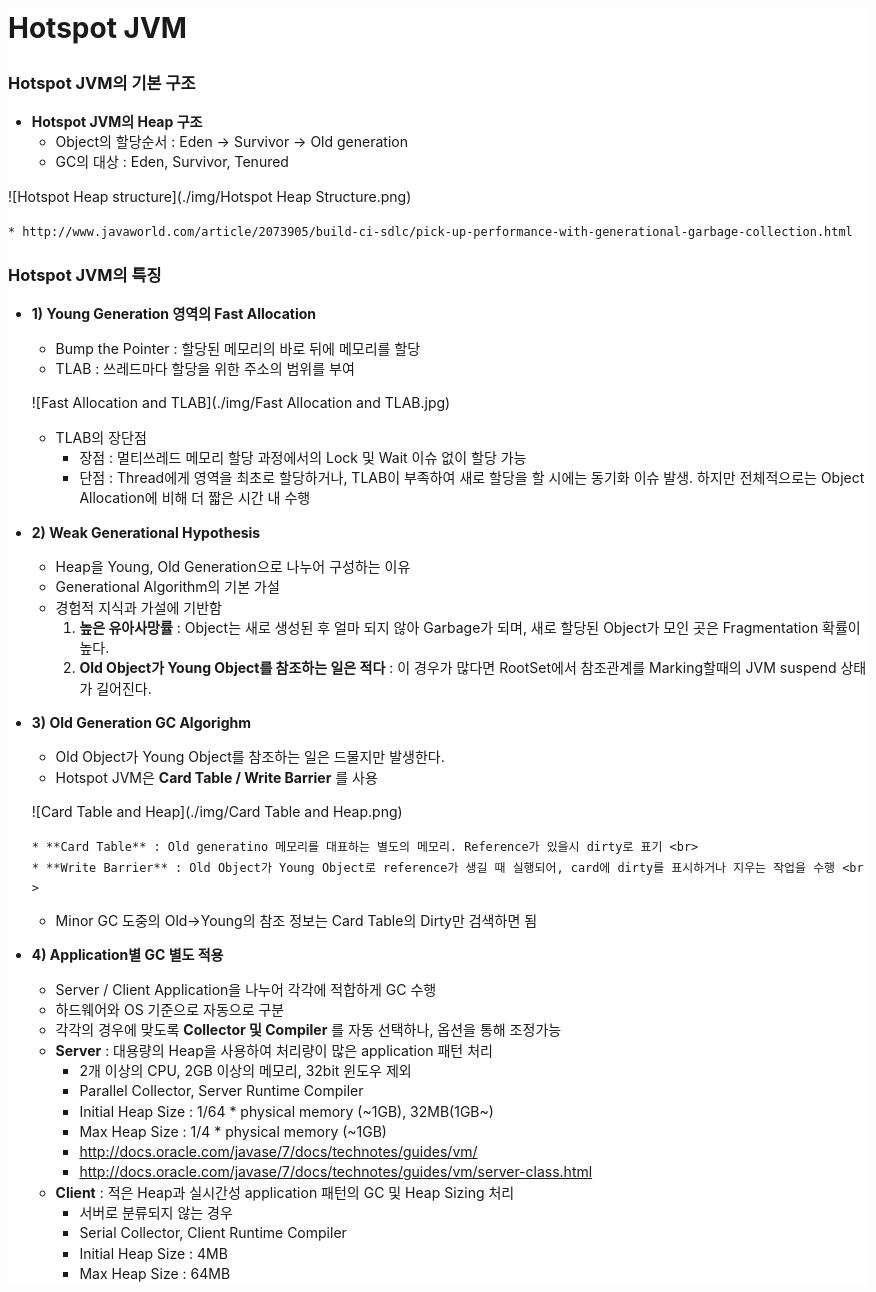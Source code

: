 # Hotspot JVM

### Hotspot JVM의 기본 구조
* **Hotspot JVM의 Heap 구조**
    * Object의 할당순서 : Eden -> Survivor -> Old generation
    * GC의 대상 : Eden, Survivor, Tenured
    
![Hotspot Heap structure](./img/Hotspot Heap Structure.png)

    * http://www.javaworld.com/article/2073905/build-ci-sdlc/pick-up-performance-with-generational-garbage-collection.html


### Hotspot JVM의 특징
* **1) Young Generation 영역의 Fast Allocation**
    * Bump the Pointer : 할당된 메모리의 바로 뒤에 메모리를 할당
    * TLAB : 쓰레드마다 할당을 위한 주소의 범위를 부여
    
    ![Fast Allocation and TLAB](./img/Fast Allocation and TLAB.jpg)
    
    * TLAB의 장단점
      * 장점 : 멀티쓰레드 메모리 할당 과정에서의 Lock 및 Wait 이슈 없이 할당 가능 <br>
      * 단점 : Thread에게 영역을 최초로 할당하거나, TLAB이 부족하여 새로 할당을 할 시에는 동기화 이슈 발생. 하지만 전체적으로는 Object Allocation에 비해 더 짧은 시간 내 수행 <br>

* **2) Weak Generational Hypothesis**
    * Heap을 Young, Old Generation으로 나누어 구성하는 이유
    * Generational Algorithm의 기본 가설
    * 경험적 지식과 가설에 기반함
      1. **높은 유아사망률** : Object는 새로 생성된 후 얼마 되지 않아 Garbage가 되며, 새로 할당된 Object가 모인 곳은 Fragmentation 확률이 높다.
      2. **Old Object가 Young Object를 참조하는 일은 적다** : 이 경우가 많다면 RootSet에서 참조관계를 Marking할때의 JVM suspend 상태가 길어진다.

* **3) Old Generation GC Algorighm**
    * Old Object가 Young Object를 참조하는 일은 드물지만 발생한다.
    * Hotspot JVM은 **Card Table / Write Barrier** 를 사용
    
    ![Card Table and Heap](./img/Card Table and Heap.png)
    
      * **Card Table** : Old generatino 메모리를 대표하는 별도의 메모리. Reference가 있을시 dirty로 표기 <br>
      * **Write Barrier** : Old Object가 Young Object로 reference가 생길 때 실행되어, card에 dirty를 표시하거나 지우는 작업을 수행 <br>
    * Minor GC 도중의 Old->Young의 참조 정보는 Card Table의 Dirty만 검색하면 됨

* **4) Application별 GC 별도 적용**
    * Server / Client Application을 나누어 각각에 적합하게 GC 수행
    * 하드웨어와 OS 기준으로 자동으로 구분
    * 각각의 경우에 맞도록 **Collector 및 Compiler** 를 자동 선택하나, 옵션을 통해 조정가능
    * **Server** : 대용량의 Heap을 사용하여 처리량이 많은 application 패턴 처리
      * 2개 이상의 CPU, 2GB 이상의 메모리, 32bit 윈도우 제외
      * Parallel Collector, Server Runtime Compiler
      * Initial Heap Size : 1/64 * physical memory (~1GB), 32MB(1GB~)
      * Max Heap Size : 1/4 * physical memory (~1GB)
      * http://docs.oracle.com/javase/7/docs/technotes/guides/vm/
      * http://docs.oracle.com/javase/7/docs/technotes/guides/vm/server-class.html
    * **Client** : 적은 Heap과 실시간성 application 패턴의 GC 및 Heap Sizing 처리
      * 서버로 분류되지 않는 경우
      * Serial Collector, Client Runtime Compiler
      * Initial Heap Size : 4MB
      * Max Heap Size : 64MB
